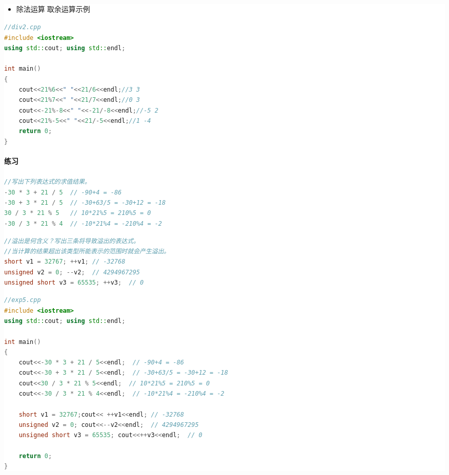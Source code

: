 - 除法运算 取余运算示例
```cpp
//div2.cpp
#include <iostream>
using std::cout; using std::endl;

int main()
{
    cout<<21%6<<" "<<21/6<<endl;//3 3
    cout<<21%7<<" "<<21/7<<endl;//0 3
    cout<<-21%-8<<" "<<-21/-8<<endl;//-5 2
    cout<<21%-5<<" "<<21/-5<<endl;//1 -4
    return 0;
}
```

#### 练习

```cpp
//写出下列表达式的求值结果。
-30 * 3 + 21 / 5  // -90+4 = -86
-30 + 3 * 21 / 5  // -30+63/5 = -30+12 = -18
30 / 3 * 21 % 5   // 10*21%5 = 210%5 = 0
-30 / 3 * 21 % 4  // -10*21%4 = -210%4 = -2
```
```cpp
//溢出是何含义？写出三条将导致溢出的表达式。
//当计算的结果超出该类型所能表示的范围时就会产生溢出。
short v1 = 32767; ++v1; // -32768
unsigned v2 = 0; --v2;  // 4294967295
unsigned short v3 = 65535; ++v3;  // 0
```

```cpp
//exp5.cpp
#include <iostream>
using std::cout; using std::endl;

int main()
{
    cout<<-30 * 3 + 21 / 5<<endl;  // -90+4 = -86
    cout<<-30 + 3 * 21 / 5<<endl;  // -30+63/5 = -30+12 = -18
    cout<<30 / 3 * 21 % 5<<endl;  // 10*21%5 = 210%5 = 0
    cout<<-30 / 3 * 21 % 4<<endl;  // -10*21%4 = -210%4 = -2

    short v1 = 32767;cout<< ++v1<<endl; // -32768
    unsigned v2 = 0; cout<<--v2<<endl;  // 4294967295
    unsigned short v3 = 65535; cout<<++v3<<endl;  // 0

    return 0;
}
```

